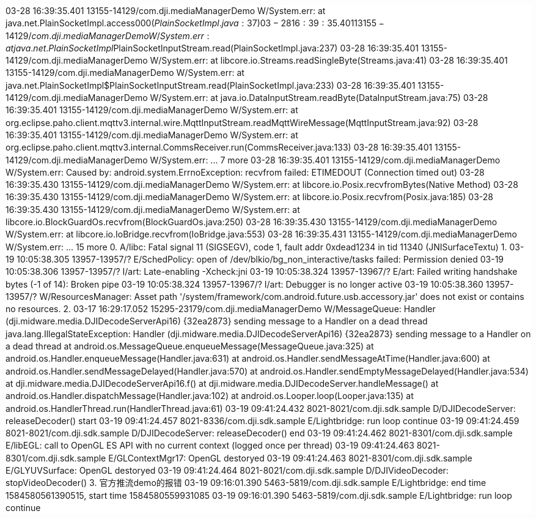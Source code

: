 03-28 16:39:35.401 13155-14129/com.dji.mediaManagerDemo W/System.err:     at java.net.PlainSocketImpl.access$000(PlainSocketImpl.java:37)
03-28 16:39:35.401 13155-14129/com.dji.mediaManagerDemo W/System.err:     at java.net.PlainSocketImpl$PlainSocketInputStream.read(PlainSocketImpl.java:237)
03-28 16:39:35.401 13155-14129/com.dji.mediaManagerDemo W/System.err:     at libcore.io.Streams.readSingleByte(Streams.java:41)
03-28 16:39:35.401 13155-14129/com.dji.mediaManagerDemo W/System.err:     at java.net.PlainSocketImpl$PlainSocketInputStream.read(PlainSocketImpl.java:233)
03-28 16:39:35.401 13155-14129/com.dji.mediaManagerDemo W/System.err:     at java.io.DataInputStream.readByte(DataInputStream.java:75)
03-28 16:39:35.401 13155-14129/com.dji.mediaManagerDemo W/System.err:     at org.eclipse.paho.client.mqttv3.internal.wire.MqttInputStream.readMqttWireMessage(MqttInputStream.java:92)
03-28 16:39:35.401 13155-14129/com.dji.mediaManagerDemo W/System.err:     at org.eclipse.paho.client.mqttv3.internal.CommsReceiver.run(CommsReceiver.java:133)
03-28 16:39:35.401 13155-14129/com.dji.mediaManagerDemo W/System.err: 	... 7 more
03-28 16:39:35.401 13155-14129/com.dji.mediaManagerDemo W/System.err: Caused by: android.system.ErrnoException: recvfrom failed: ETIMEDOUT (Connection timed out)
03-28 16:39:35.430 13155-14129/com.dji.mediaManagerDemo W/System.err:     at libcore.io.Posix.recvfromBytes(Native Method)
03-28 16:39:35.430 13155-14129/com.dji.mediaManagerDemo W/System.err:     at libcore.io.Posix.recvfrom(Posix.java:185)
03-28 16:39:35.430 13155-14129/com.dji.mediaManagerDemo W/System.err:     at libcore.io.BlockGuardOs.recvfrom(BlockGuardOs.java:250)
03-28 16:39:35.430 13155-14129/com.dji.mediaManagerDemo W/System.err:     at libcore.io.IoBridge.recvfrom(IoBridge.java:553)
03-28 16:39:35.431 13155-14129/com.dji.mediaManagerDemo W/System.err: 	... 15 more
0. 
A/libc: Fatal signal 11 (SIGSEGV), code 1, fault addr 0xdead1234 in tid 11340 (JNISurfaceTextu)
1. 
03-19 10:05:38.305 13957-13957/? E/SchedPolicy: open of /dev/blkio/bg_non_interactive/tasks failed: Permission denied
03-19 10:05:38.306 13957-13957/? I/art: Late-enabling -Xcheck:jni
03-19 10:05:38.324 13957-13967/? E/art: Failed writing handshake bytes (-1 of 14): Broken pipe
03-19 10:05:38.324 13957-13967/? I/art: Debugger is no longer active
03-19 10:05:38.360 13957-13957/? W/ResourcesManager: Asset path '/system/framework/com.android.future.usb.accessory.jar' does not exist or contains no resources.
2. 
03-17 16:29:17.052 15295-23179/com.dji.mediaManagerDemo W/MessageQueue: Handler (dji.midware.media.DJIDecodeServerApi16) {32ea2873} sending message to a Handler on a dead thread
    java.lang.IllegalStateException: Handler (dji.midware.media.DJIDecodeServerApi16) {32ea2873} sending message to a Handler on a dead thread
        at android.os.MessageQueue.enqueueMessage(MessageQueue.java:325)
        at android.os.Handler.enqueueMessage(Handler.java:631)
        at android.os.Handler.sendMessageAtTime(Handler.java:600)
        at android.os.Handler.sendMessageDelayed(Handler.java:570)
        at android.os.Handler.sendEmptyMessageDelayed(Handler.java:534)
        at dji.midware.media.DJIDecodeServerApi16.f()
        at dji.midware.media.DJIDecodeServer.handleMessage()
        at android.os.Handler.dispatchMessage(Handler.java:102)
        at android.os.Looper.loop(Looper.java:135)
        at android.os.HandlerThread.run(HandlerThread.java:61)
03-19 09:41:24.432 8021-8021/com.dji.sdk.sample D/DJIDecodeServer: releaseDecoder() start
 03-19 09:41:24.457 8021-8336/com.dji.sdk.sample E/Lightbridge: run loop continue
03-19 09:41:24.459 8021-8021/com.dji.sdk.sample D/DJIDecodeServer: releaseDecoder() end
03-19 09:41:24.462 8021-8301/com.dji.sdk.sample E/libEGL: call to OpenGL ES API with no current context (logged once per thread)
03-19 09:41:24.463 8021-8301/com.dji.sdk.sample E/GLContextMgr17: OpenGL destoryed
03-19 09:41:24.463 8021-8301/com.dji.sdk.sample E/GLYUVSurface: OpenGL destoryed
03-19 09:41:24.464 8021-8021/com.dji.sdk.sample D/DJIVideoDecoder: stopVideoDecoder()
3. 官方推流demo的报错
03-19 09:16:01.390 5463-5819/com.dji.sdk.sample E/Lightbridge: end time 1584580561390515, start time 1584580559931085
03-19 09:16:01.390 5463-5819/com.dji.sdk.sample E/Lightbridge: run loop continue
